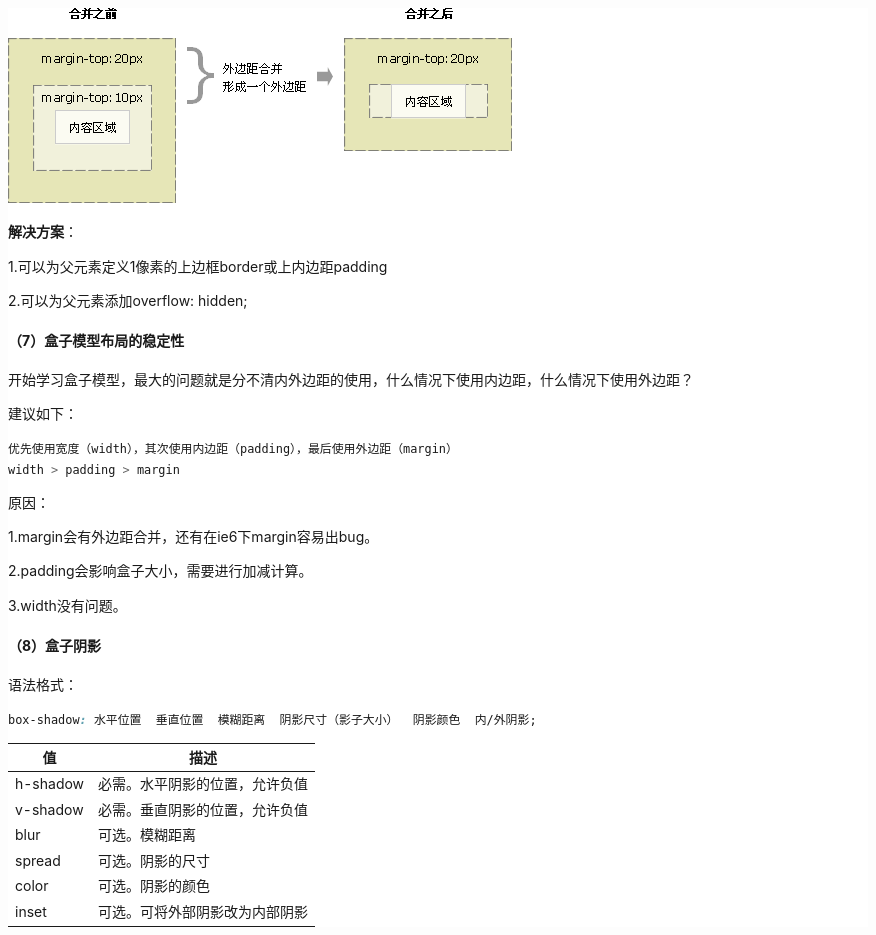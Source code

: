 ![外边距合并](./图片/外边距合并2.gif)

**解决方案**：

1.可以为父元素定义1像素的上边框border或上内边距padding

2.可以为父元素添加overflow: hidden;



#### （7）盒子模型布局的稳定性

开始学习盒子模型，最大的问题就是分不清内外边距的使用，什么情况下使用内边距，什么情况下使用外边距？

建议如下：

~~~css
优先使用宽度（width），其次使用内边距（padding），最后使用外边距（margin）
width > padding > margin
~~~

原因：

1.margin会有外边距合并，还有在ie6下margin容易出bug。

2.padding会影响盒子大小，需要进行加减计算。

3.width没有问题。



#### （8）盒子阴影

语法格式：

~~~css
box-shadow: 水平位置  垂直位置  模糊距离  阴影尺寸（影子大小）  阴影颜色  内/外阴影;
~~~

| 值        | 描述              |
| -------- | --------------- |
| h-shadow | 必需。水平阴影的位置，允许负值 |
| v-shadow | 必需。垂直阴影的位置，允许负值 |
| blur     | 可选。模糊距离         |
| spread   | 可选。阴影的尺寸        |
| color    | 可选。阴影的颜色        |
| inset    | 可选。可将外部阴影改为内部阴影 |
